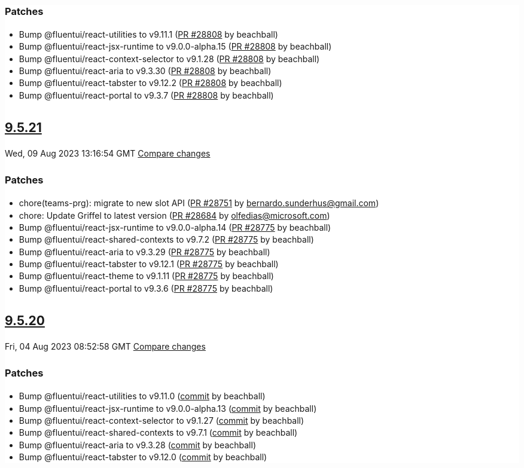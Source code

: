 ### Patches

- Bump @fluentui/react-utilities to v9.11.1 ([PR #28808](https://github.com/microsoft/fluentui/pull/28808) by beachball)
- Bump @fluentui/react-jsx-runtime to v9.0.0-alpha.15 ([PR #28808](https://github.com/microsoft/fluentui/pull/28808) by beachball)
- Bump @fluentui/react-context-selector to v9.1.28 ([PR #28808](https://github.com/microsoft/fluentui/pull/28808) by beachball)
- Bump @fluentui/react-aria to v9.3.30 ([PR #28808](https://github.com/microsoft/fluentui/pull/28808) by beachball)
- Bump @fluentui/react-tabster to v9.12.2 ([PR #28808](https://github.com/microsoft/fluentui/pull/28808) by beachball)
- Bump @fluentui/react-portal to v9.3.7 ([PR #28808](https://github.com/microsoft/fluentui/pull/28808) by beachball)

## [9.5.21](https://github.com/microsoft/fluentui/tree/@fluentui/react-dialog_v9.5.21)

Wed, 09 Aug 2023 13:16:54 GMT
[Compare changes](https://github.com/microsoft/fluentui/compare/@fluentui/react-dialog_v9.5.20..@fluentui/react-dialog_v9.5.21)

### Patches

- chore(teams-prg): migrate to new slot API ([PR #28751](https://github.com/microsoft/fluentui/pull/28751) by bernardo.sunderhus@gmail.com)
- chore: Update Griffel to latest version ([PR #28684](https://github.com/microsoft/fluentui/pull/28684) by olfedias@microsoft.com)
- Bump @fluentui/react-jsx-runtime to v9.0.0-alpha.14 ([PR #28775](https://github.com/microsoft/fluentui/pull/28775) by beachball)
- Bump @fluentui/react-shared-contexts to v9.7.2 ([PR #28775](https://github.com/microsoft/fluentui/pull/28775) by beachball)
- Bump @fluentui/react-aria to v9.3.29 ([PR #28775](https://github.com/microsoft/fluentui/pull/28775) by beachball)
- Bump @fluentui/react-tabster to v9.12.1 ([PR #28775](https://github.com/microsoft/fluentui/pull/28775) by beachball)
- Bump @fluentui/react-theme to v9.1.11 ([PR #28775](https://github.com/microsoft/fluentui/pull/28775) by beachball)
- Bump @fluentui/react-portal to v9.3.6 ([PR #28775](https://github.com/microsoft/fluentui/pull/28775) by beachball)

## [9.5.20](https://github.com/microsoft/fluentui/tree/@fluentui/react-dialog_v9.5.20)

Fri, 04 Aug 2023 08:52:58 GMT
[Compare changes](https://github.com/microsoft/fluentui/compare/@fluentui/react-dialog_v9.5.19..@fluentui/react-dialog_v9.5.20)

### Patches

- Bump @fluentui/react-utilities to v9.11.0 ([commit](https://github.com/microsoft/fluentui/commit/0bf7d9438c1d0ff90cd2b28bc4cceb4f807afbca) by beachball)
- Bump @fluentui/react-jsx-runtime to v9.0.0-alpha.13 ([commit](https://github.com/microsoft/fluentui/commit/0bf7d9438c1d0ff90cd2b28bc4cceb4f807afbca) by beachball)
- Bump @fluentui/react-context-selector to v9.1.27 ([commit](https://github.com/microsoft/fluentui/commit/0bf7d9438c1d0ff90cd2b28bc4cceb4f807afbca) by beachball)
- Bump @fluentui/react-shared-contexts to v9.7.1 ([commit](https://github.com/microsoft/fluentui/commit/0bf7d9438c1d0ff90cd2b28bc4cceb4f807afbca) by beachball)
- Bump @fluentui/react-aria to v9.3.28 ([commit](https://github.com/microsoft/fluentui/commit/0bf7d9438c1d0ff90cd2b28bc4cceb4f807afbca) by beachball)
- Bump @fluentui/react-tabster to v9.12.0 ([commit](https://github.com/microsoft/fluentui/commit/0bf7d9438c1d0ff90cd2b28bc4cceb4f807afbca) by beachball)